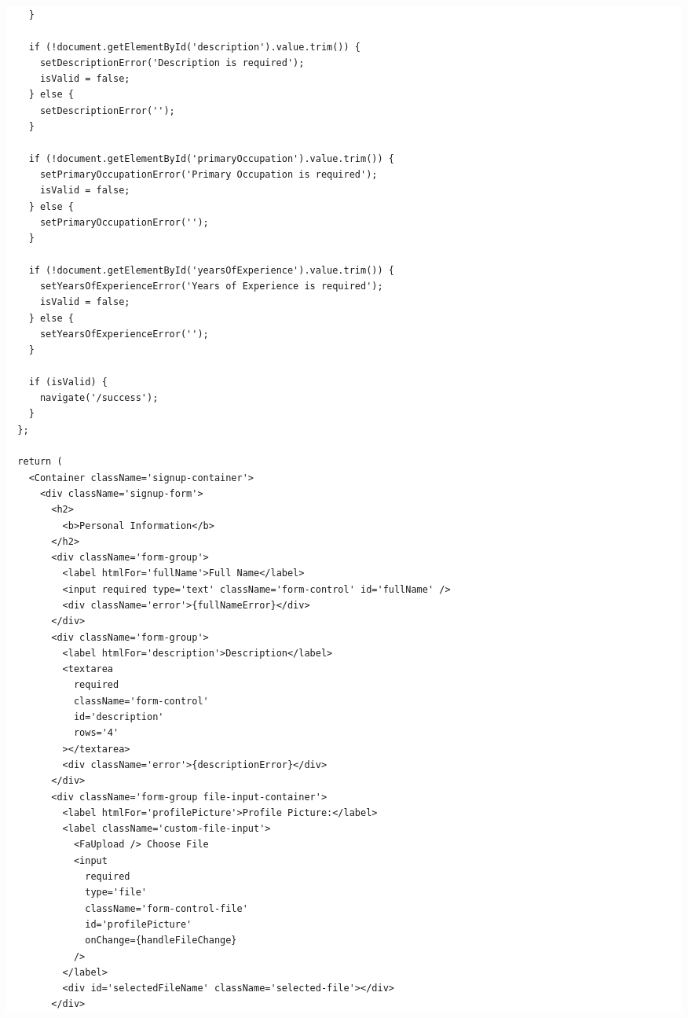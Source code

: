 ```
    }

    if (!document.getElementById('description').value.trim()) {
      setDescriptionError('Description is required');
      isValid = false;
    } else {
      setDescriptionError('');
    }

    if (!document.getElementById('primaryOccupation').value.trim()) {
      setPrimaryOccupationError('Primary Occupation is required');
      isValid = false;
    } else {
      setPrimaryOccupationError('');
    }

    if (!document.getElementById('yearsOfExperience').value.trim()) {
      setYearsOfExperienceError('Years of Experience is required');
      isValid = false;
    } else {
      setYearsOfExperienceError('');
    }

    if (isValid) {
      navigate('/success');
    }
  };

  return (
    <Container className='signup-container'>
      <div className='signup-form'>
        <h2>
          <b>Personal Information</b>
        </h2>
        <div className='form-group'>
          <label htmlFor='fullName'>Full Name</label>
          <input required type='text' className='form-control' id='fullName' />
          <div className='error'>{fullNameError}</div>
        </div>
        <div className='form-group'>
          <label htmlFor='description'>Description</label>
          <textarea
            required
            className='form-control'
            id='description'
            rows='4'
          ></textarea>
          <div className='error'>{descriptionError}</div>
        </div>
        <div className='form-group file-input-container'>
          <label htmlFor='profilePicture'>Profile Picture:</label>
          <label className='custom-file-input'>
            <FaUpload /> Choose File
            <input
              required
              type='file'
              className='form-control-file'
              id='profilePicture'
              onChange={handleFileChange}
            />
          </label>
          <div id='selectedFileName' className='selected-file'></div>
        </div>
```
